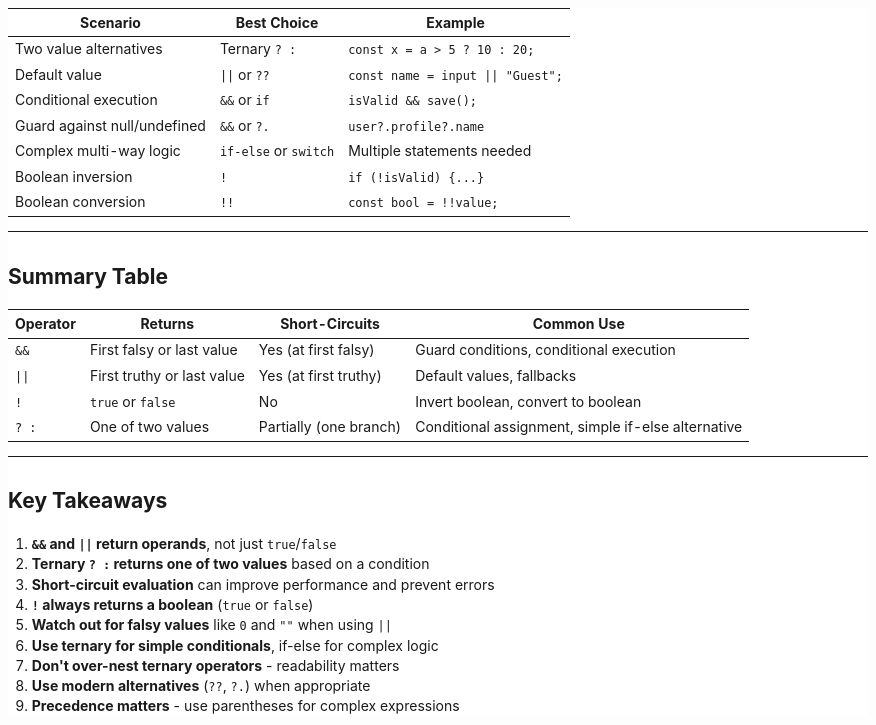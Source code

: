| Scenario                     | Best Choice           | Example                            |
| ---------------------------- | --------------------- | ---------------------------------- |
| Two value alternatives       | Ternary `? :`         | `const x = a > 5 ? 10 : 20;`       |
| Default value                | `\|\|` or `??`        | `const name = input \|\| "Guest";` |
| Conditional execution        | `&&` or `if`          | `isValid && save();`               |
| Guard against null/undefined | `&&` or `?.`          | `user?.profile?.name`              |
| Complex multi-way logic      | `if-else` or `switch` | Multiple statements needed         |
| Boolean inversion            | `!`                   | `if (!isValid) {...}`              |
| Boolean conversion           | `!!`                  | `const bool = !!value;`            |

---

## Summary Table

| Operator | Returns                    | Short-Circuits         | Common Use                                         |
| -------- | -------------------------- | ---------------------- | -------------------------------------------------- |
| `&&`     | First falsy or last value  | Yes (at first falsy)   | Guard conditions, conditional execution            |
| `\|\|`   | First truthy or last value | Yes (at first truthy)  | Default values, fallbacks                          |
| `!`      | `true` or `false`          | No                     | Invert boolean, convert to boolean                 |
| `? :`    | One of two values          | Partially (one branch) | Conditional assignment, simple if-else alternative |

---

## Key Takeaways

1. **`&&` and `||` return operands**, not just `true`/`false`
2. **Ternary `? :` returns one of two values** based on a condition
3. **Short-circuit evaluation** can improve performance and prevent errors
4. **`!` always returns a boolean** (`true` or `false`)
5. **Watch out for falsy values** like `0` and `""` when using `||`
6. **Use ternary for simple conditionals**, if-else for complex logic
7. **Don't over-nest ternary operators** - readability matters
8. **Use modern alternatives** (`??`, `?.`) when appropriate
9. **Precedence matters** - use parentheses for complex expressions
